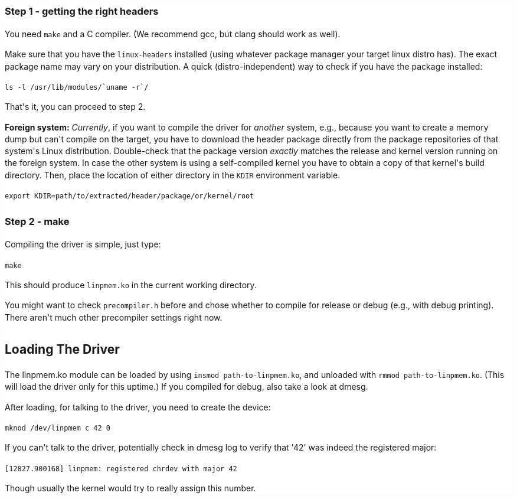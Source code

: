 ### Step 1 - getting the right headers

You need `make` and a C compiler. (We recommend gcc, but clang should work as well).

Make sure that you have the `linux-headers` installed (using whatever package manager your target linux distro has). The exact package name may vary on your distribution. 
A quick (distro-independent) way to check if you have the package installed:

```
ls -l /usr/lib/modules/`uname -r`/
```

That's it, you can proceed to step 2.

**Foreign system:** *Currently*, if you want to compile the driver for _another_ system, e.g., because you want to create a memory dump but can't compile on the target, you have to download the header package directly from the package repositories of that system's Linux distribution. Double-check that the package version *exactly* matches the release and kernel version running on the foreign system. In case the other system is using a self-compiled kernel you have to obtain a copy of that kernel's build directory. Then, place the location of either directory in the `KDIR` environment variable.

```
export KDIR=path/to/extracted/header/package/or/kernel/root
```

### Step 2 - make

Compiling the driver is simple, just type:

```
make
```

This should produce `linpmem.ko` in the current working directory.

You might want to check `precompiler.h` before and chose whether to compile for release or debug (e.g., with debug printing). There aren't much other precompiler settings right now.

## Loading The Driver

The linpmem.ko module can be loaded by using `insmod path-to-linpmem.ko`, and unloaded with `rmmod path-to-linpmem.ko`. (This will load the driver only for this uptime.) If you compiled for debug, also take a look at dmesg.

After loading, for talking to the driver, you need to create the device:

``` 
mknod /dev/linpmem c 42 0
``` 

If you can't talk to the driver, potentially check in dmesg log to verify that '42' was indeed the registered major:

``` 
[12827.900168] linpmem: registered chrdev with major 42
``` 

Though usually the kernel would try to really assign this number.
